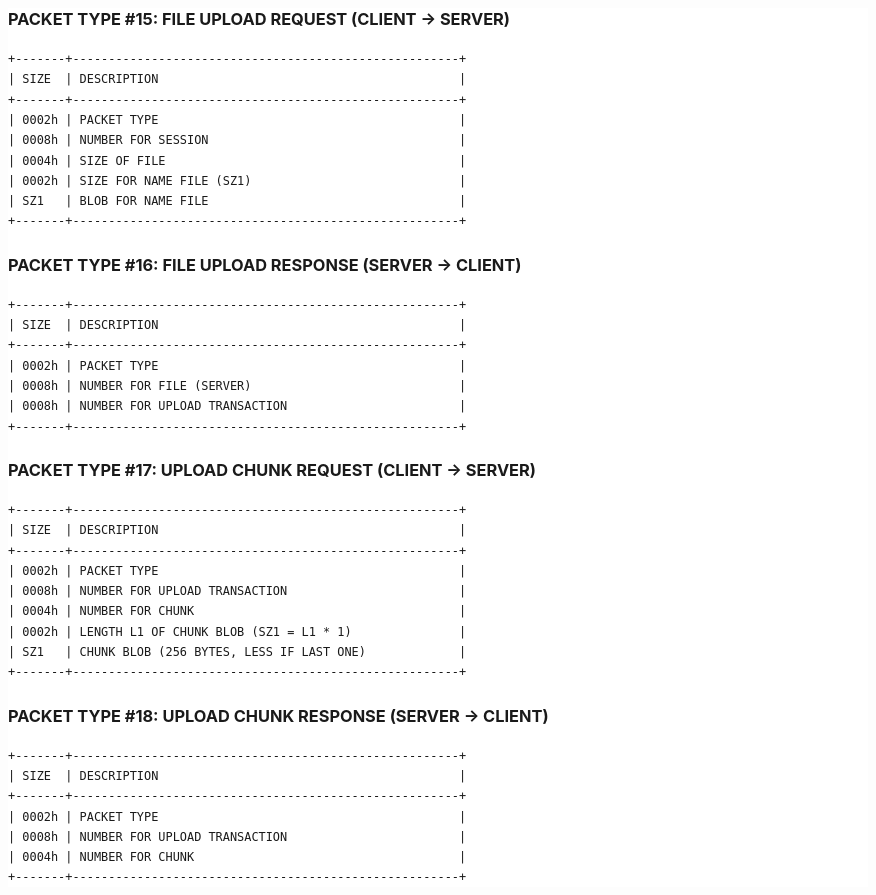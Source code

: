 ### PACKET TYPE #15: FILE UPLOAD REQUEST (CLIENT -> SERVER)

```
+-------+------------------------------------------------------+
| SIZE  | DESCRIPTION                                          |
+-------+------------------------------------------------------+
| 0002h | PACKET TYPE                                          |
| 0008h | NUMBER FOR SESSION                                   |
| 0004h | SIZE OF FILE                                         |
| 0002h | SIZE FOR NAME FILE (SZ1)                             |
| SZ1   | BLOB FOR NAME FILE                                   |
+-------+------------------------------------------------------+
```

### PACKET TYPE #16: FILE UPLOAD RESPONSE (SERVER -> CLIENT)

```
+-------+------------------------------------------------------+
| SIZE  | DESCRIPTION                                          |
+-------+------------------------------------------------------+
| 0002h | PACKET TYPE                                          |
| 0008h | NUMBER FOR FILE (SERVER)                             |
| 0008h | NUMBER FOR UPLOAD TRANSACTION                        |
+-------+------------------------------------------------------+
```

### PACKET TYPE #17: UPLOAD CHUNK REQUEST (CLIENT -> SERVER)

```
+-------+------------------------------------------------------+
| SIZE  | DESCRIPTION                                          |
+-------+------------------------------------------------------+
| 0002h | PACKET TYPE                                          |
| 0008h | NUMBER FOR UPLOAD TRANSACTION                        |
| 0004h | NUMBER FOR CHUNK                                     |
| 0002h | LENGTH L1 OF CHUNK BLOB (SZ1 = L1 * 1)               |
| SZ1   | CHUNK BLOB (256 BYTES, LESS IF LAST ONE)             |
+-------+------------------------------------------------------+
```

### PACKET TYPE #18: UPLOAD CHUNK RESPONSE (SERVER -> CLIENT)

```
+-------+------------------------------------------------------+
| SIZE  | DESCRIPTION                                          |
+-------+------------------------------------------------------+
| 0002h | PACKET TYPE                                          |
| 0008h | NUMBER FOR UPLOAD TRANSACTION                        |
| 0004h | NUMBER FOR CHUNK                                     |
+-------+------------------------------------------------------+
```